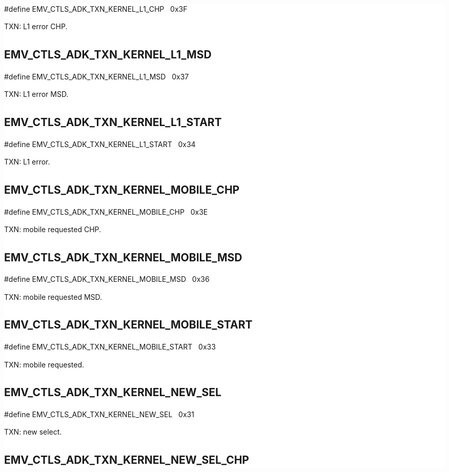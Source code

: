 <p>#define EMV_CTLS_ADK_TXN_KERNEL_L1_CHP   0x3F</p>

TXN: L1 error CHP.

## EMV_CTLS_ADK_TXN_KERNEL_L1_MSD <a href="#ga2d6aea1a05367b22b1537e37d0b9b0f8" id="ga2d6aea1a05367b22b1537e37d0b9b0f8"></a>

<p>#define EMV_CTLS_ADK_TXN_KERNEL_L1_MSD   0x37</p>

TXN: L1 error MSD.

## EMV_CTLS_ADK_TXN_KERNEL_L1_START <a href="#ga8846491e46b9925550cc4d85e861b10e" id="ga8846491e46b9925550cc4d85e861b10e"></a>

<p>#define EMV_CTLS_ADK_TXN_KERNEL_L1_START   0x34</p>

TXN: L1 error.

## EMV_CTLS_ADK_TXN_KERNEL_MOBILE_CHP <a href="#gabbee18c9da230ec83031eec55e132722" id="gabbee18c9da230ec83031eec55e132722"></a>

<p>#define EMV_CTLS_ADK_TXN_KERNEL_MOBILE_CHP   0x3E</p>

TXN: mobile requested CHP.

## EMV_CTLS_ADK_TXN_KERNEL_MOBILE_MSD <a href="#gaab13a7b8238a4cadadfceb453e194ba7" id="gaab13a7b8238a4cadadfceb453e194ba7"></a>

<p>#define EMV_CTLS_ADK_TXN_KERNEL_MOBILE_MSD   0x36</p>

TXN: mobile requested MSD.

## EMV_CTLS_ADK_TXN_KERNEL_MOBILE_START <a href="#ga9b4c3c4528b9d4e429e084b017eb8b08" id="ga9b4c3c4528b9d4e429e084b017eb8b08"></a>

<p>#define EMV_CTLS_ADK_TXN_KERNEL_MOBILE_START   0x33</p>

TXN: mobile requested.

## EMV_CTLS_ADK_TXN_KERNEL_NEW_SEL <a href="#ga90e6739fcc17ad1f4813e9deb1c93d2f" id="ga90e6739fcc17ad1f4813e9deb1c93d2f"></a>

<p>#define EMV_CTLS_ADK_TXN_KERNEL_NEW_SEL   0x31</p>

TXN: new select.

## EMV_CTLS_ADK_TXN_KERNEL_NEW_SEL_CHP <a href="#ga835eedd082ba2a23ec469104bba3cd95" id="ga835eedd082ba2a23ec469104bba3cd95"></a>
